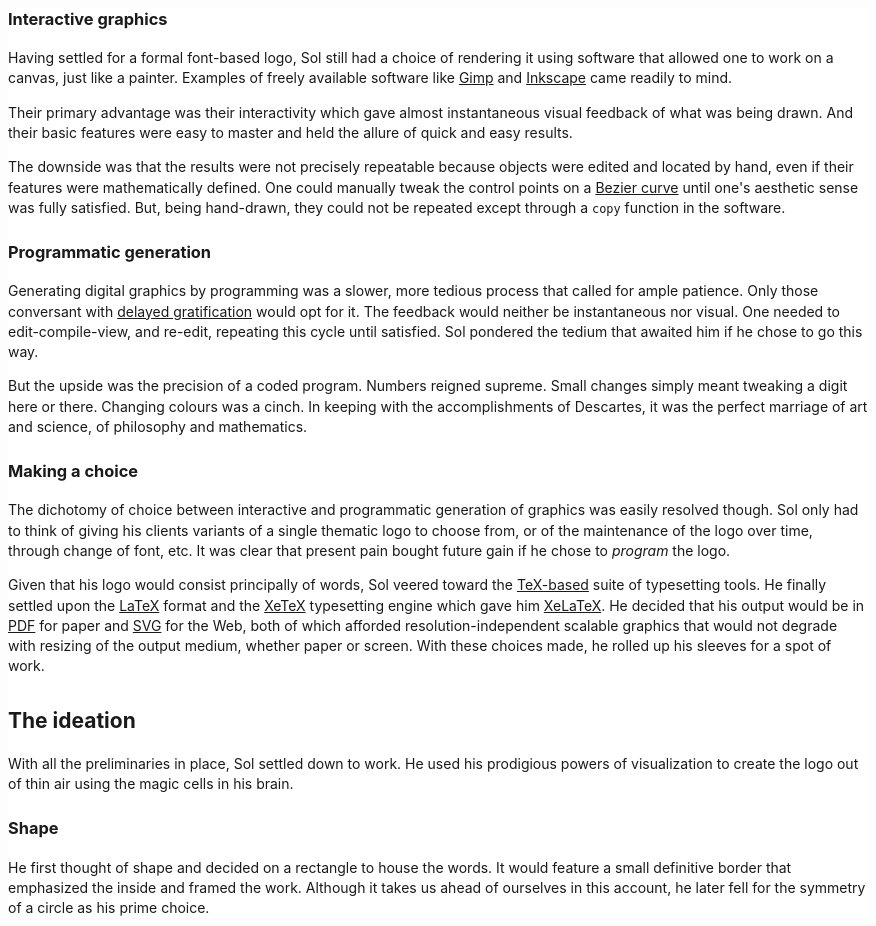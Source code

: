 ### Interactive graphics

Having settled for a formal font-based logo, Sol still had a choice of rendering it using software that allowed one to work on a canvas, just like a painter. Examples of freely available software like [Gimp](https://www.gimp.org/) and [Inkscape](https://inkscape.org/) came readily to mind.

Their primary advantage was their interactivity which gave almost instantaneous visual feedback of what was being drawn. And their basic features were easy to master and held the allure of quick and easy results.

The downside was that the results were not precisely repeatable because objects were edited and located by hand, even if their features were mathematically defined. One could manually tweak the control points on a [Bezier curve](https://pomax.github.io/bezierinfo/) until one's aesthetic sense was fully satisfied. But, being hand-drawn, they could not be repeated except through a `copy` function in the software.

### Programmatic generation

Generating digital graphics by programming was a slower, more tedious process that called for ample patience. Only those conversant with [delayed gratification](https://www.psychologytoday.com/us/blog/your-emotional-meter/201712/the-benefits-delaying-gratification) would opt for it. The feedback would neither be instantaneous nor visual. One needed to edit-compile-view, and re-edit, repeating this cycle until satisfied. Sol pondered the tedium that awaited him if he chose to go this way.

But the upside was the precision of a coded program. Numbers reigned supreme. Small changes simply meant tweaking a digit here or there. Changing colours was a cinch. In keeping with the accomplishments of Descartes, it was the perfect marriage of art and science, of philosophy and mathematics.

### Making a choice

The dichotomy of choice between interactive and programmatic generation of graphics was easily resolved though. Sol only had to think of giving his clients variants of a single thematic logo to choose from, or of the maintenance of the logo over time, through change of font, etc. It was clear that present pain bought future gain if he chose to _program_ the logo.

Given that his logo would consist principally of words, Sol veered toward the [TeX-based](https://www.tug.org/levels.html) suite of typesetting tools. He finally settled upon the [LaTeX](https://www.latex-project.org/) format and the [XeTeX](https://tug.org/xetex/) typesetting engine which gave him [XeLaTeX](https://www.overleaf.com/learn/latex/XeLaTeX). He decided that his output would be in [PDF](https://acrobat.adobe.com/in/en/acrobat/about-adobe-pdf.html) for paper and [SVG](https://en.wikipedia.org/wiki/Scalable_Vector_Graphics) for the Web, both of which afforded resolution-independent scalable graphics that would not degrade with resizing of the output medium, whether paper or screen. With these choices made, he rolled up his sleeves for a spot of work.

## The ideation

With all the preliminaries in place, Sol settled down to work. He used his prodigious powers of visualization to create the logo out of thin air using the magic cells in his brain.

### Shape

He first thought of shape and decided on a rectangle to house the words. It would feature a small definitive border that emphasized the inside and framed the work. Although it takes us ahead of ourselves in this account, he later fell for the symmetry of a circle as his prime choice.
